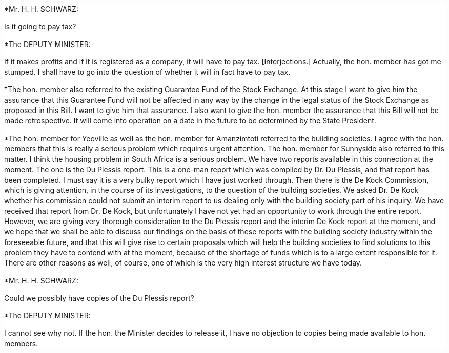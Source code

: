 <speech by="#schwarz">

<from>*Mr. <person refersTo="hansard_za">H. H. SCHWARZ</person>:</from>

<p>Is it going to pay tax?</p>

</speech>

<speech by="#deputy_minister">

<from>*The <person refersTo="hansard_za">DEPUTY MINISTER</person>:</from>

<p>If it makes profits and if it is registered as a company, it will have to pay tax. [Interjections.] Actually, the hon. member has got me stumped. I shall have to go into the question of whether it will in fact have to pay tax.</p>

<p>&#x2020;The hon. member also referred to the existing Guarantee Fund of the Stock Exchange. At this stage I want to give him the assurance that this Guarantee Fund will not be affected in any way by the change in the legal status of the Stock Exchange as proposed in this Bill. I want to give him that assurance. I also want to give the hon. member the assurance that this Bill will not be made retrospective. It will come into operation on a date in the future to be determined by the State President.</p>

<p>*The hon. member for Yeoville as well as the hon. member for Amanzimtoti referred to the building societies. I agree with the hon. members that this is really a serious problem which requires urgent attention. The hon. member for Sunnyside also referred to this matter. I think the housing problem in South Africa is a serious problem. We have two reports available in this connection at the moment. The one is the Du Plessis report. This is a one-man report which was compiled by Dr. Du Plessis, and that report has been completed. I must say it is a very bulky report which I have just worked through. Then there is the De Kock Commission, which is giving attention, in the course of its investigations, to the question of the building societies. We asked Dr. De Kock whether his commission could not submit an interim report to us dealing only with the building society part of his inquiry. We have received that report from Dr. De Kock, but unfortunately I have not yet had an opportunity to work through the entire report. However, we are giving very thorough consideration to the Du Plessis report and the interim De Kock report at the moment, and we hope that we shall be able to discuss our findings on the basis of these reports with the building society industry within the foreseeable future, and that this will give rise to certain proposals which will help the building societies to find solutions to this problem they have to contend with at the moment, because of the shortage of funds which is to a large extent responsible for it. There are other reasons as well, of course, one of which is the very high interest structure we have today.</p>

</speech>

<speech by="#schwarz">

<from><span class="col_7749-7750" refersTo="page_0687"/>*Mr. <person refersTo="hansard_za">H. H. SCHWARZ</person>:</from>

<p>Could we possibly have copies of the Du Plessis report?</p>

</speech>

<speech by="#deputy_minister">

<from>*The <person refersTo="hansard_za">DEPUTY MINISTER</person>:</from>

<p>I cannot see why not. If the hon. the Minister decides to release it, I have no objection to copies being made available to hon. members.</p>
